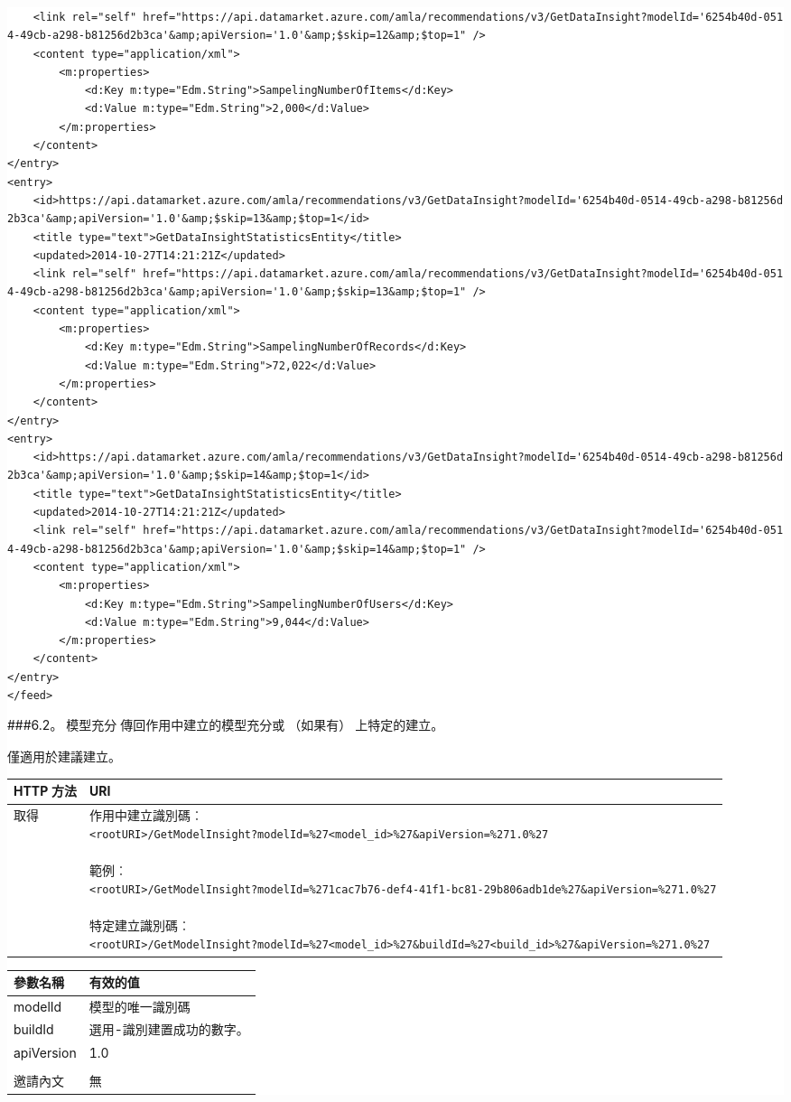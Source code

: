         <link rel="self" href="https://api.datamarket.azure.com/amla/recommendations/v3/GetDataInsight?modelId='6254b40d-0514-49cb-a298-b81256d2b3ca'&amp;apiVersion='1.0'&amp;$skip=12&amp;$top=1" />
        <content type="application/xml">
            <m:properties>
                <d:Key m:type="Edm.String">SampelingNumberOfItems</d:Key>
                <d:Value m:type="Edm.String">2,000</d:Value>
            </m:properties>
        </content>
    </entry>
    <entry>
        <id>https://api.datamarket.azure.com/amla/recommendations/v3/GetDataInsight?modelId='6254b40d-0514-49cb-a298-b81256d2b3ca'&amp;apiVersion='1.0'&amp;$skip=13&amp;$top=1</id>
        <title type="text">GetDataInsightStatisticsEntity</title>
        <updated>2014-10-27T14:21:21Z</updated>
        <link rel="self" href="https://api.datamarket.azure.com/amla/recommendations/v3/GetDataInsight?modelId='6254b40d-0514-49cb-a298-b81256d2b3ca'&amp;apiVersion='1.0'&amp;$skip=13&amp;$top=1" />
        <content type="application/xml">
            <m:properties>
                <d:Key m:type="Edm.String">SampelingNumberOfRecords</d:Key>
                <d:Value m:type="Edm.String">72,022</d:Value>
            </m:properties>
        </content>
    </entry>
    <entry>
        <id>https://api.datamarket.azure.com/amla/recommendations/v3/GetDataInsight?modelId='6254b40d-0514-49cb-a298-b81256d2b3ca'&amp;apiVersion='1.0'&amp;$skip=14&amp;$top=1</id>
        <title type="text">GetDataInsightStatisticsEntity</title>
        <updated>2014-10-27T14:21:21Z</updated>
        <link rel="self" href="https://api.datamarket.azure.com/amla/recommendations/v3/GetDataInsight?modelId='6254b40d-0514-49cb-a298-b81256d2b3ca'&amp;apiVersion='1.0'&amp;$skip=14&amp;$top=1" />
        <content type="application/xml">
            <m:properties>
                <d:Key m:type="Edm.String">SampelingNumberOfUsers</d:Key>
                <d:Value m:type="Edm.String">9,044</d:Value>
            </m:properties>
        </content>
    </entry>
    </feed>

###<a name="62-model-insight"></a>6.2。 模型充分
傳回作用中建立的模型充分或 （如果有） 上特定的建立。

僅適用於建議建立。

| HTTP 方法 | URI |
|:--------|:--------|
|取得     |作用中建立識別碼︰<br>`<rootURI>/GetModelInsight?modelId=%27<model_id>%27&apiVersion=%271.0%27`<br><br>範例︰<br>`<rootURI>/GetModelInsight?modelId=%271cac7b76-def4-41f1-bc81-29b806adb1de%27&apiVersion=%271.0%27`<br><br>特定建立識別碼︰<br>`<rootURI>/GetModelInsight?modelId=%27<model_id>%27&buildId=%27<build_id>%27&apiVersion=%271.0%27`|

|   參數名稱  |   有效的值                        |
|:--------          |:--------                              |
|   modelId |   模型的唯一識別碼 |
|   buildId |   選用-識別建置成功的數字。 |
|   apiVersion      | 1.0 |
|||
| 邀請內文 | 無 |
